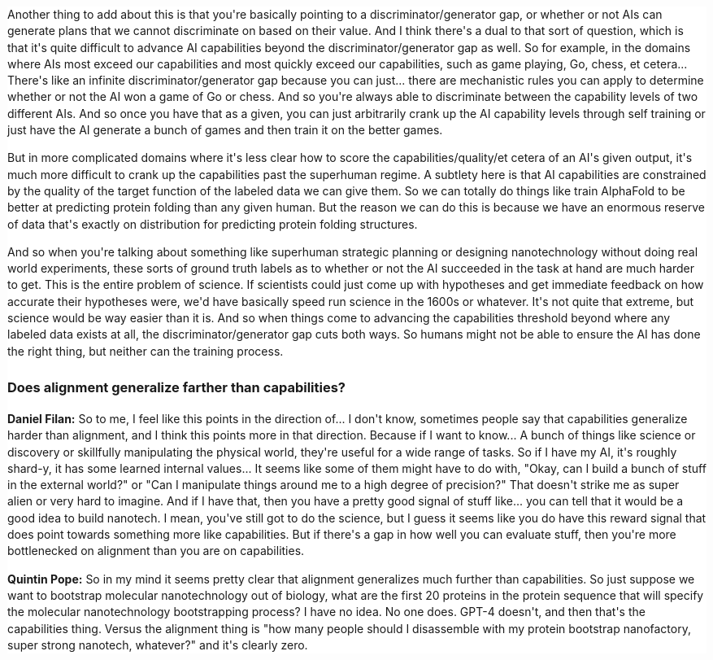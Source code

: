 Another thing to add about this is that you're basically pointing to a discriminator/generator gap, or whether or not AIs can generate plans that we cannot discriminate on based on their value. And I think there's a dual to that sort of question, which is that it's quite difficult to advance AI capabilities beyond the discriminator/generator gap as well. So for example, in the domains where AIs most exceed our capabilities and most quickly exceed our capabilities, such as game playing, Go, chess, et cetera... There's like an infinite discriminator/generator gap because you can just... there are mechanistic rules you can apply to determine whether or not the AI won a game of Go or chess. And so you're always able to discriminate between the capability levels of two different AIs. And so once you have that as a given, you can just arbitrarily crank up the AI capability levels through self training or just have the AI generate a bunch of games and then train it on the better games.

But in more complicated domains where it's less clear how to score the capabilities/quality/et cetera of an AI's given output, it's much more difficult to crank up the capabilities past the superhuman regime. A subtlety here is that AI capabilities are constrained by the quality of the target function of the labeled data we can give them. So we can totally do things like train AlphaFold to be better at predicting protein folding than any given human. But the reason we can do this is because we have an enormous reserve of data that's exactly on distribution for predicting protein folding structures.

And so when you're talking about something like superhuman strategic planning or designing nanotechnology without doing real world experiments, these sorts of ground truth labels as to whether or not the AI succeeded in the task at hand are much harder to get. This is the entire problem of science. If scientists could just come up with hypotheses and get immediate feedback on how accurate their hypotheses were, we'd have basically speed run science in the 1600s or whatever. It's not quite that extreme, but science would be way easier than it is. And so when things come to advancing the capabilities threshold beyond where any labeled data exists at all, the discriminator/generator gap cuts both ways. So humans might not be able to ensure the AI has done the right thing, but neither can the training process.

### Does alignment generalize farther than capabilities? <a name="alignment-vs-cap-gen"></a>

**Daniel Filan:**
So to me, I feel like this points in the direction of... I don't know, sometimes people say that capabilities generalize harder than alignment, and I think this points more in that direction. Because if I want to know... A bunch of things like science or discovery or skillfully manipulating the physical world, they're useful for a wide range of tasks. So if I have my AI, it's roughly shard-y, it has some learned internal values... It seems like some of them might have to do with, "Okay, can I build a bunch of stuff in the external world?" or "Can I manipulate things around me to a high degree of precision?" That doesn't strike me as super alien or very hard to imagine. And if I have that, then you have a pretty good signal of stuff like... you can tell that it would be a good idea to build nanotech. I mean, you've still got to do the science, but I guess it seems like you do have this reward signal that does point towards something more like capabilities. But if there's a gap in how well you can evaluate stuff, then you're more bottlenecked on alignment than you are on capabilities.

**Quintin Pope:**
So in my mind it seems pretty clear that alignment generalizes much further than capabilities. So just suppose we want to bootstrap molecular nanotechnology out of biology, what are the first 20 proteins in the protein sequence that will specify the molecular nanotechnology bootstrapping process? I have no idea. No one does. GPT-4 doesn't, and then that's the capabilities thing. Versus the alignment thing is "how many people should I disassemble with my protein bootstrap nanofactory, super strong nanotech, whatever?" and it's clearly zero.
